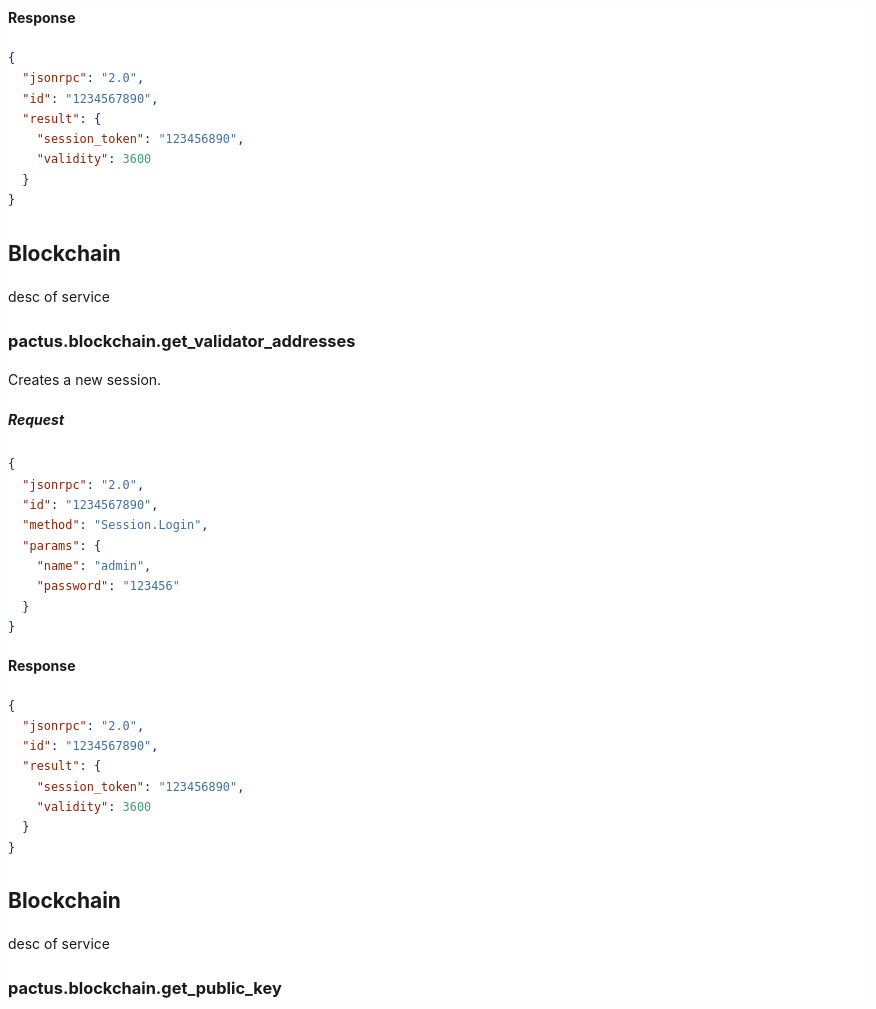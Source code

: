#### Response

```json
{
  "jsonrpc": "2.0",
  "id": "1234567890",
  "result": {
    "session_token": "123456890",
    "validity": 3600
  }
}
```

## Blockchain
desc of service

<a name="pactus.blockchain.get_validator_addresses"></a>
### pactus.blockchain.get_validator_addresses

Creates a new session.

##### Request

```json
{
  "jsonrpc": "2.0",
  "id": "1234567890",
  "method": "Session.Login",
  "params": {
    "name": "admin",
    "password": "123456"
  }
}
```

#### Response

```json
{
  "jsonrpc": "2.0",
  "id": "1234567890",
  "result": {
    "session_token": "123456890",
    "validity": 3600
  }
}
```

## Blockchain
desc of service

<a name="pactus.blockchain.get_public_key"></a>
### pactus.blockchain.get_public_key
